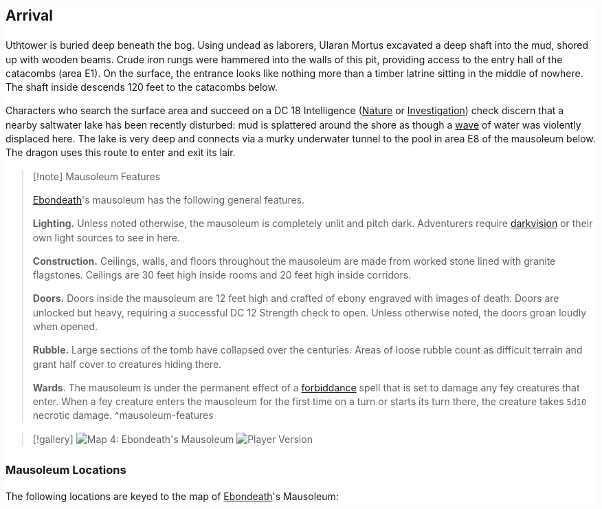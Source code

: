 ## Arrival

Uthtower is buried deep beneath the bog. Using undead as laborers, Ularan Mortus excavated a deep shaft into the mud, shored up with wooden beams. Crude iron rungs were hammered into the walls of this pit, providing access to the entry hall of the catacombs (area E1). On the surface, the entrance looks like nothing more than a timber latrine sitting in the middle of nowhere. The shaft inside descends 120 feet to the catacombs below.

Characters who search the surface area and succeed on a DC 18 Intelligence ([Nature](/3-Mechanics/CLI/rules/skills.md#Nature) or [Investigation](/3-Mechanics/CLI/rules/skills.md#Investigation)) check discern that a nearby saltwater lake has been recently disturbed: mud is splattered around the shore as though a [wave](/3-Mechanics/CLI/items/wave.md) of water was violently displaced here. The lake is very deep and connects via a murky underwater tunnel to the pool in area E8 of the mausoleum below. The dragon uses this route to enter and exit its lair.

> [!note] Mausoleum Features
> 
> [Ebondeath](/3-Mechanics/CLI/bestiary/npc/ebondeath-dc.md)'s mausoleum has the following general features.
> 
> **Lighting.** Unless noted otherwise, the mausoleum is completely unlit and pitch dark. Adventurers require [darkvision](/3-Mechanics/CLI/rules/senses.md#darkvision) or their own light sources to see in here.
> 
> **Construction.** Ceilings, walls, and floors throughout the mausoleum are made from worked stone lined with granite flagstones. Ceilings are 30 feet high inside rooms and 20 feet high inside corridors.
> 
> **Doors.** Doors inside the mausoleum are 12 feet high and crafted of ebony engraved with images of death. Doors are unlocked but heavy, requiring a successful DC 12 Strength check to open. Unless otherwise noted, the doors groan loudly when opened.
> 
> **Rubble.** Large sections of the tomb have collapsed over the centuries. Areas of loose rubble count as difficult terrain and grant half cover to creatures hiding there.
> 
> **Wards**. The mausoleum is under the permanent effect of a [forbiddance](/3-Mechanics/CLI/spells/forbiddance.md) spell that is set to damage any fey creatures that enter. When a fey creature enters the mausoleum for the first time on a turn or starts its turn there, the creature takes `5d10` necrotic damage.
^mausoleum-features

> [!gallery]
> ![Map 4: Ebondeath's Mausoleum](/3-Mechanics/CLI/adventures/essentials-kit-divine-contention/img/007-nokov-map-ebondeaths-mausoleum_dm.webp#gallery)
> ![Player Version](/3-Mechanics/CLI/adventures/essentials-kit-divine-contention/img/008-xva5z-map-ebondeaths-mausoleum_player.webp#gallery)

### Mausoleum Locations

The following locations are keyed to the map of [Ebondeath](/3-Mechanics/CLI/bestiary/npc/ebondeath-dc.md)'s Mausoleum:
